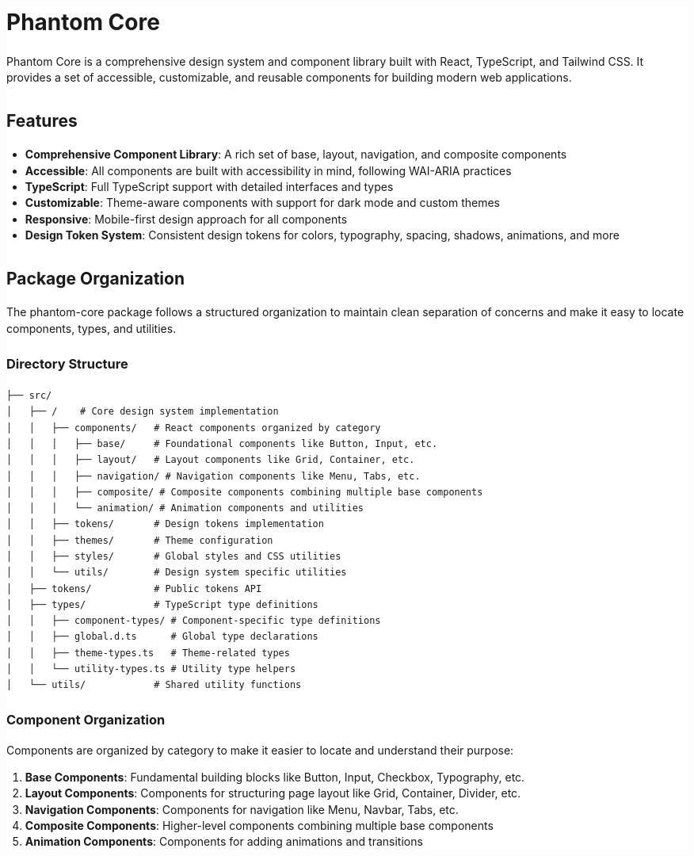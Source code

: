 # Phantom Core

Phantom Core is a comprehensive design system and component library built with React, TypeScript, and Tailwind CSS. It provides a set of accessible, customizable, and reusable components for building modern web applications.

## Features

- **Comprehensive Component Library**: A rich set of base, layout, navigation, and composite components
- **Accessible**: All components are built with accessibility in mind, following WAI-ARIA practices
- **TypeScript**: Full TypeScript support with detailed interfaces and types
- **Customizable**: Theme-aware components with support for dark mode and custom themes
- **Responsive**: Mobile-first design approach for all components
- **Design Token System**: Consistent design tokens for colors, typography, spacing, shadows, animations, and more

## Package Organization

The phantom-core package follows a structured organization to maintain clean separation of concerns and make it easy to locate components, types, and utilities.

### Directory Structure

```text
├── src/
│   ├── /    # Core design system implementation
│   │   ├── components/   # React components organized by category
│   │   │   ├── base/     # Foundational components like Button, Input, etc.
│   │   │   ├── layout/   # Layout components like Grid, Container, etc.
│   │   │   ├── navigation/ # Navigation components like Menu, Tabs, etc.
│   │   │   ├── composite/ # Composite components combining multiple base components
│   │   │   └── animation/ # Animation components and utilities
│   │   ├── tokens/       # Design tokens implementation
│   │   ├── themes/       # Theme configuration
│   │   ├── styles/       # Global styles and CSS utilities
│   │   └── utils/        # Design system specific utilities
│   ├── tokens/           # Public tokens API
│   ├── types/            # TypeScript type definitions
│   │   ├── component-types/ # Component-specific type definitions
│   │   ├── global.d.ts      # Global type declarations
│   │   ├── theme-types.ts   # Theme-related types
│   │   └── utility-types.ts # Utility type helpers
│   └── utils/            # Shared utility functions
```

### Component Organization

Components are organized by category to make it easier to locate and understand their purpose:

1. **Base Components**: Fundamental building blocks like Button, Input, Checkbox, Typography, etc.
2. **Layout Components**: Components for structuring page layout like Grid, Container, Divider, etc.
3. **Navigation Components**: Components for navigation like Menu, Navbar, Tabs, etc.
4. **Composite Components**: Higher-level components combining multiple base components
5. **Animation Components**: Components for adding animations and transitions
